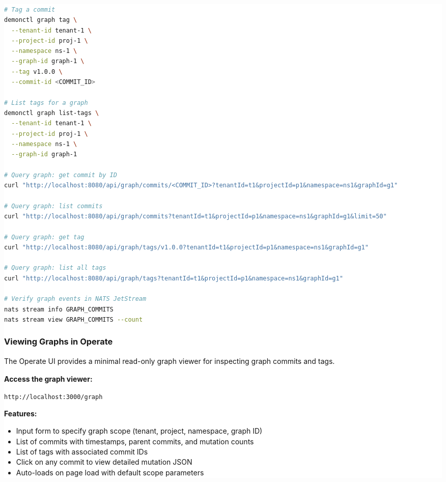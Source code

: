 ```bash
# Tag a commit
demonctl graph tag \
  --tenant-id tenant-1 \
  --project-id proj-1 \
  --namespace ns-1 \
  --graph-id graph-1 \
  --tag v1.0.0 \
  --commit-id <COMMIT_ID>

# List tags for a graph
demonctl graph list-tags \
  --tenant-id tenant-1 \
  --project-id proj-1 \
  --namespace ns-1 \
  --graph-id graph-1

# Query graph: get commit by ID
curl "http://localhost:8080/api/graph/commits/<COMMIT_ID>?tenantId=t1&projectId=p1&namespace=ns1&graphId=g1"

# Query graph: list commits
curl "http://localhost:8080/api/graph/commits?tenantId=t1&projectId=p1&namespace=ns1&graphId=g1&limit=50"

# Query graph: get tag
curl "http://localhost:8080/api/graph/tags/v1.0.0?tenantId=t1&projectId=p1&namespace=ns1&graphId=g1"

# Query graph: list all tags
curl "http://localhost:8080/api/graph/tags?tenantId=t1&projectId=p1&namespace=ns1&graphId=g1"

# Verify graph events in NATS JetStream
nats stream info GRAPH_COMMITS
nats stream view GRAPH_COMMITS --count
```

### Viewing Graphs in Operate

The Operate UI provides a minimal read-only graph viewer for inspecting graph commits and tags.

**Access the graph viewer:**
```
http://localhost:3000/graph
```

**Features:**
- Input form to specify graph scope (tenant, project, namespace, graph ID)
- List of commits with timestamps, parent commits, and mutation counts
- List of tags with associated commit IDs
- Click on any commit to view detailed mutation JSON
- Auto-loads on page load with default scope parameters
